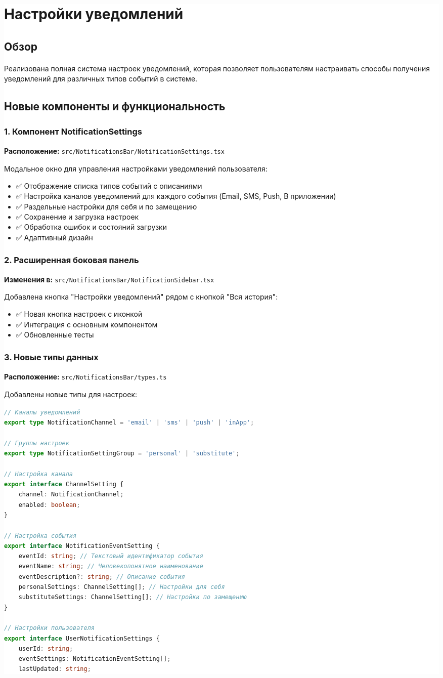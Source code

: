 # Настройки уведомлений

## Обзор

Реализована полная система настроек уведомлений, которая позволяет пользователям настраивать способы получения уведомлений для различных типов событий в системе.

## Новые компоненты и функциональность

### 1. Компонент NotificationSettings

**Расположение:** `src/NotificationsBar/NotificationSettings.tsx`

Модальное окно для управления настройками уведомлений пользователя:

- ✅ Отображение списка типов событий с описаниями
- ✅ Настройка каналов уведомлений для каждого события (Email, SMS, Push, В приложении)
- ✅ Раздельные настройки для себя и по замещению
- ✅ Сохранение и загрузка настроек
- ✅ Обработка ошибок и состояний загрузки
- ✅ Адаптивный дизайн

### 2. Расширенная боковая панель

**Изменения в:** `src/NotificationsBar/NotificationSidebar.tsx`

Добавлена кнопка "Настройки уведомлений" рядом с кнопкой "Вся история":

- ✅ Новая кнопка настроек с иконкой
- ✅ Интеграция с основным компонентом
- ✅ Обновленные тесты

### 3. Новые типы данных

**Расположение:** `src/NotificationsBar/types.ts`

Добавлены новые типы для настроек:

```typescript
// Каналы уведомлений
export type NotificationChannel = 'email' | 'sms' | 'push' | 'inApp';

// Группы настроек
export type NotificationSettingGroup = 'personal' | 'substitute';

// Настройка канала
export interface ChannelSetting {
    channel: NotificationChannel;
    enabled: boolean;
}

// Настройка события
export interface NotificationEventSetting {
    eventId: string; // Текстовый идентификатор события
    eventName: string; // Человекопонятное наименование
    eventDescription?: string; // Описание события
    personalSettings: ChannelSetting[]; // Настройки для себя
    substituteSettings: ChannelSetting[]; // Настройки по замещению
}

// Настройки пользователя
export interface UserNotificationSettings {
    userId: string;
    eventSettings: NotificationEventSetting[];
    lastUpdated: string;
```